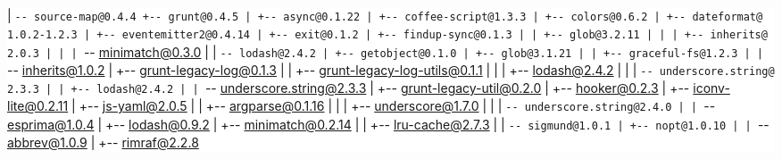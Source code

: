 |   `-- source-map@0.4.4
+-- grunt@0.4.5
| +-- async@0.1.22
| +-- coffee-script@1.3.3
| +-- colors@0.6.2
| +-- dateformat@1.0.2-1.2.3
| +-- eventemitter2@0.4.14
| +-- exit@0.1.2
| +-- findup-sync@0.1.3
| | +-- glob@3.2.11
| | | +-- inherits@2.0.3
| | | `-- minimatch@0.3.0
| | `-- lodash@2.4.2
| +-- getobject@0.1.0
| +-- glob@3.1.21
| | +-- graceful-fs@1.2.3
| | `-- inherits@1.0.2
| +-- grunt-legacy-log@0.1.3
| | +-- grunt-legacy-log-utils@0.1.1
| | | +-- lodash@2.4.2
| | | `-- underscore.string@2.3.3
| | +-- lodash@2.4.2
| | `-- underscore.string@2.3.3
| +-- grunt-legacy-util@0.2.0
| +-- hooker@0.2.3
| +-- iconv-lite@0.2.11
| +-- js-yaml@2.0.5
| | +-- argparse@0.1.16
| | | +-- underscore@1.7.0
| | | `-- underscore.string@2.4.0
| | `-- esprima@1.0.4
| +-- lodash@0.9.2
| +-- minimatch@0.2.14
| | +-- lru-cache@2.7.3
| | `-- sigmund@1.0.1
| +-- nopt@1.0.10
| | `-- abbrev@1.0.9
| +-- rimraf@2.2.8